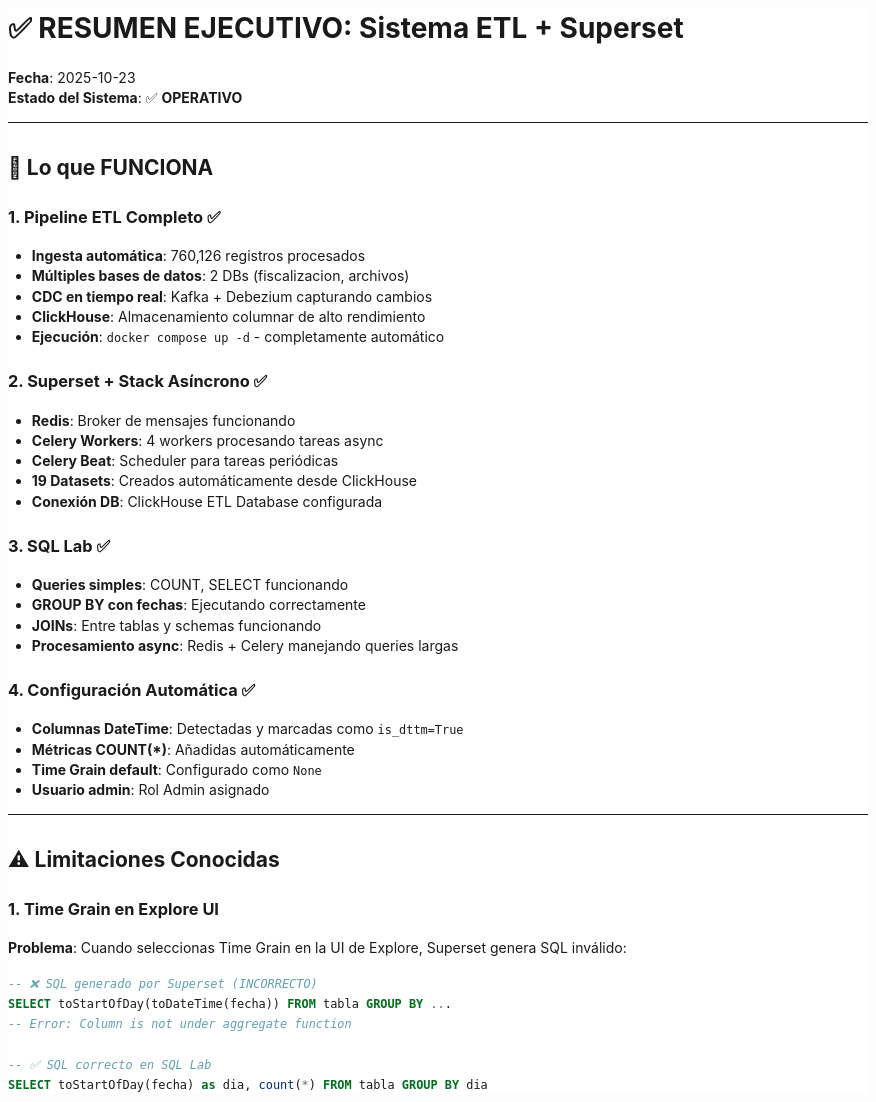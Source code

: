 # ✅ RESUMEN EJECUTIVO: Sistema ETL + Superset

**Fecha**: 2025-10-23  
**Estado del Sistema**: ✅ **OPERATIVO**

---

## 🎯 Lo que FUNCIONA

### 1. Pipeline ETL Completo ✅
- **Ingesta automática**: 760,126 registros procesados
- **Múltiples bases de datos**: 2 DBs (fiscalizacion, archivos)
- **CDC en tiempo real**: Kafka + Debezium capturando cambios
- **ClickHouse**: Almacenamiento columnar de alto rendimiento
- **Ejecución**: `docker compose up -d` - completamente automático

### 2. Superset + Stack Asíncrono ✅
- **Redis**: Broker de mensajes funcionando
- **Celery Workers**: 4 workers procesando tareas async
- **Celery Beat**: Scheduler para tareas periódicas
- **19 Datasets**: Creados automáticamente desde ClickHouse
- **Conexión DB**: ClickHouse ETL Database configurada

### 3. SQL Lab ✅
- **Queries simples**: COUNT, SELECT funcionando
- **GROUP BY con fechas**: Ejecutando correctamente
- **JOINs**: Entre tablas y schemas funcionando
- **Procesamiento async**: Redis + Celery manejando queries largas

### 4. Configuración Automática ✅
- **Columnas DateTime**: Detectadas y marcadas como `is_dttm=True`
- **Métricas COUNT(*)**: Añadidas automáticamente
- **Time Grain default**: Configurado como `None`
- **Usuario admin**: Rol Admin asignado

---

## ⚠️ Limitaciones Conocidas

### 1. Time Grain en Explore UI
**Problema**: Cuando seleccionas Time Grain en la UI de Explore, Superset genera SQL inválido:
```sql
-- ❌ SQL generado por Superset (INCORRECTO)
SELECT toStartOfDay(toDateTime(fecha)) FROM tabla GROUP BY ...
-- Error: Column is not under aggregate function

-- ✅ SQL correcto en SQL Lab
SELECT toStartOfDay(fecha) as dia, count(*) FROM tabla GROUP BY dia
```
